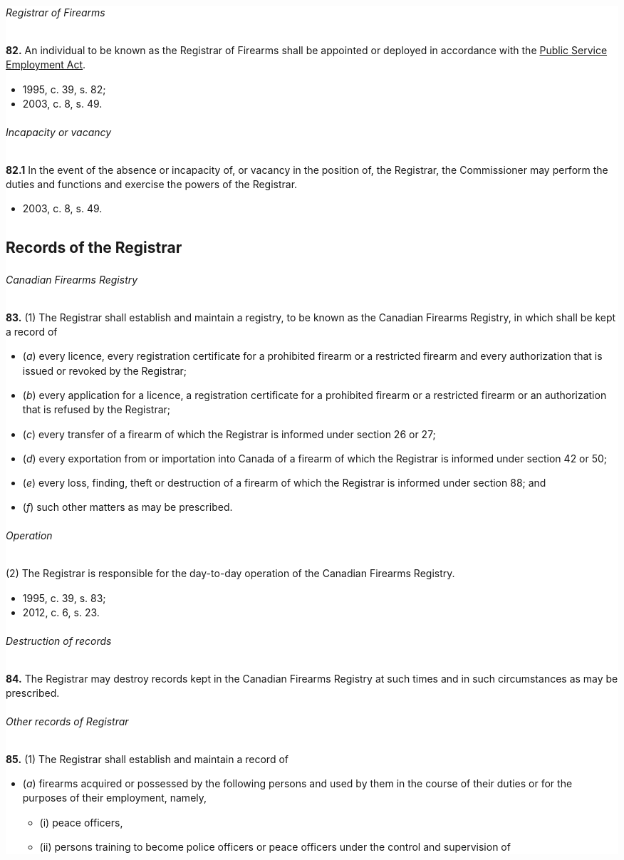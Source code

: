 ###### Registrar of Firearms

**82.** An individual to be known as the Registrar of Firearms shall be appointed or deployed in accordance with the [Public Service Employment Act](/canada/eng/acts/P/P-33.01.md).

  * 1995, c. 39, s. 82;
  * 2003, c. 8, s. 49.

###### Incapacity or vacancy

**82.1** In the event of the absence or incapacity of, or vacancy in the position of, the Registrar, the Commissioner may perform the duties and functions and exercise the powers of the Registrar.

  * 2003, c. 8, s. 49.

## Records of the Registrar

###### Canadian Firearms Registry

**83.** (1) The Registrar shall establish and maintain a registry, to be known as the Canadian Firearms Registry, in which shall be kept a record of

  * (_a_) every licence, every registration certificate for a prohibited firearm or a restricted firearm and every authorization that is issued or revoked by the Registrar;

  * (_b_) every application for a licence, a registration certificate for a prohibited firearm or a restricted firearm or an authorization that is refused by the Registrar;

  * (_c_) every transfer of a firearm of which the Registrar is informed under section 26 or 27;

  * (_d_) every exportation from or importation into Canada of a firearm of which the Registrar is informed under section 42 or 50;

  * (_e_) every loss, finding, theft or destruction of a firearm of which the Registrar is informed under section 88; and

  * (_f_) such other matters as may be prescribed.

###### Operation

(2) The Registrar is responsible for the day-to-day operation of the Canadian Firearms Registry.

  * 1995, c. 39, s. 83;
  * 2012, c. 6, s. 23.

###### Destruction of records

**84.** The Registrar may destroy records kept in the Canadian Firearms Registry at such times and in such circumstances as may be prescribed.

###### Other records of Registrar

**85.** (1) The Registrar shall establish and maintain a record of

  * (_a_) firearms acquired or possessed by the following persons and used by them in the course of their duties or for the purposes of their employment, namely,

    * (i) peace officers,

    * (ii) persons training to become police officers or peace officers under the control and supervision of
